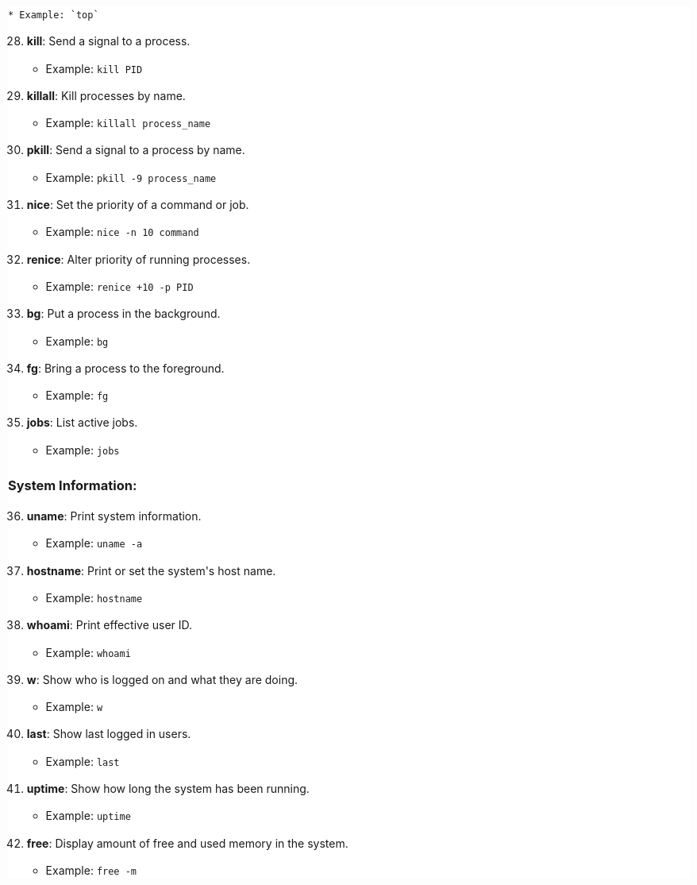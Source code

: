     * Example: `top`
        
28. **kill**: Send a signal to a process.
    
    * Example: `kill PID`
        
29. **killall**: Kill processes by name.
    
    * Example: `killall process_name`
        
30. **pkill**: Send a signal to a process by name.
    
    * Example: `pkill -9 process_name`
        
31. **nice**: Set the priority of a command or job.
    
    * Example: `nice -n 10 command`
        
32. **renice**: Alter priority of running processes.
    
    * Example: `renice +10 -p PID`
        
33. **bg**: Put a process in the background.
    
    * Example: `bg`
        
34. **fg**: Bring a process to the foreground.
    
    * Example: `fg`
        
35. **jobs**: List active jobs.
    
    * Example: `jobs`
        

### **System Information:**

36. **uname**: Print system information.
    
    * Example: `uname -a`
        
37. **hostname**: Print or set the system's host name.
    
    * Example: `hostname`
        
38. **whoami**: Print effective user ID.
    
    * Example: `whoami`
        
39. **w**: Show who is logged on and what they are doing.
    
    * Example: `w`
        
40. **last**: Show last logged in users.
    
    * Example: `last`
        
41. **uptime**: Show how long the system has been running.
    
    * Example: `uptime`
        
42. **free**: Display amount of free and used memory in the system.
    
    * Example: `free -m`
        